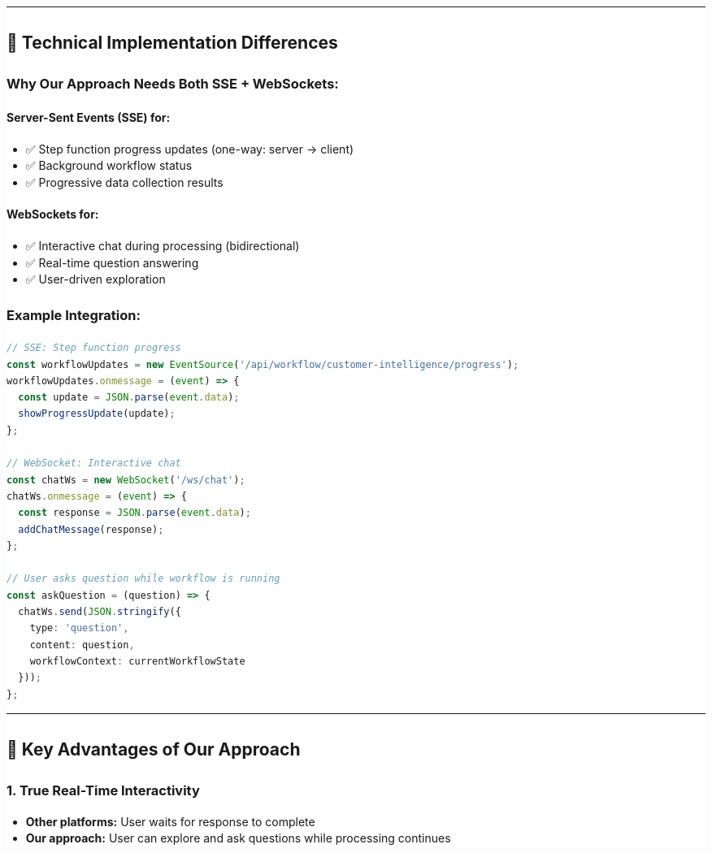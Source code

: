 
---

## 🔧 **Technical Implementation Differences**

### **Why Our Approach Needs Both SSE + WebSockets:**

#### **Server-Sent Events (SSE) for:**
- ✅ Step function progress updates (one-way: server → client)
- ✅ Background workflow status
- ✅ Progressive data collection results

#### **WebSockets for:**
- ✅ Interactive chat during processing (bidirectional)
- ✅ Real-time question answering
- ✅ User-driven exploration

### **Example Integration:**
```typescript
// SSE: Step function progress
const workflowUpdates = new EventSource('/api/workflow/customer-intelligence/progress');
workflowUpdates.onmessage = (event) => {
  const update = JSON.parse(event.data);
  showProgressUpdate(update);
};

// WebSocket: Interactive chat
const chatWs = new WebSocket('/ws/chat');
chatWs.onmessage = (event) => {
  const response = JSON.parse(event.data);
  addChatMessage(response);
};

// User asks question while workflow is running
const askQuestion = (question) => {
  chatWs.send(JSON.stringify({
    type: 'question',
    content: question,
    workflowContext: currentWorkflowState
  }));
};
```

---

## 🎯 **Key Advantages of Our Approach**

### **1. True Real-Time Interactivity**
- **Other platforms:** User waits for response to complete
- **Our approach:** User can explore and ask questions while processing continues
